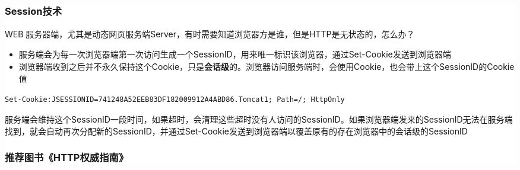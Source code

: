 ### Session技术
WEB 服务器端，尤其是动态网页服务端Server，有时需要知道浏览器方是谁，但是HTTP是无状态的，怎么办？
- 服务端会为每一次浏览器端第一次访问生成一个SessionID，用来唯一标识该浏览器，通过Set-Cookie发送到浏览器端
- 浏览器端收到之后并不永久保持这个Cookie，只是**会话级**的。浏览器访问服务端时，会使用Cookie，也会带上这个SessionID的Cookie值

```
Set-Cookie:JSESSIONID=741248A52EEB83DF182009912A4ABD86.Tomcat1; Path=/; HttpOnly
```
服务端会维持这个SessionID一段时间，如果超时，会清理这些超时没有人访问的SessionID。如果浏览器端发来的SessionID无法在服务端找到，就会自动再次分配新的SessionID，并通过Set-Cookie发送到浏览器端以覆盖原有的存在浏览器中的会话级的SessionID


### 推荐图书《HTTP权威指南》

